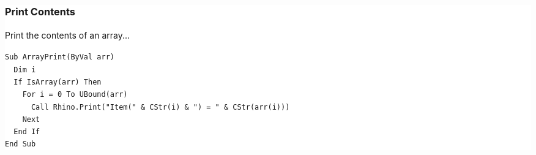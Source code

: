 
### Print Contents

Print the contents of an array...

```vbnet
Sub ArrayPrint(ByVal arr)
  Dim i
  If IsArray(arr) Then
    For i = 0 To UBound(arr)
      Call Rhino.Print("Item(" & CStr(i) & ") = " & CStr(arr(i)))
    Next
  End If
End Sub
```
